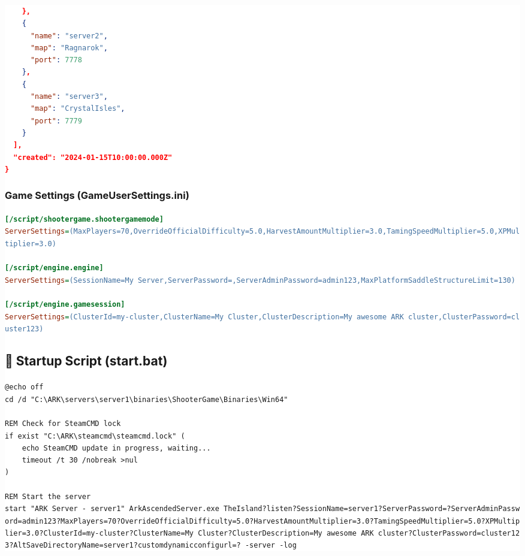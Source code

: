 ```json
    },
    {
      "name": "server2", 
      "map": "Ragnarok",
      "port": 7778
    },
    {
      "name": "server3",
      "map": "CrystalIsles", 
      "port": 7779
    }
  ],
  "created": "2024-01-15T10:00:00.000Z"
}
```

### Game Settings (GameUserSettings.ini)

```ini
[/script/shootergame.shootergamemode]
ServerSettings=(MaxPlayers=70,OverrideOfficialDifficulty=5.0,HarvestAmountMultiplier=3.0,TamingSpeedMultiplier=5.0,XPMultiplier=3.0)

[/script/engine.engine]
ServerSettings=(SessionName=My Server,ServerPassword=,ServerAdminPassword=admin123,MaxPlatformSaddleStructureLimit=130)

[/script/engine.gamesession]
ServerSettings=(ClusterId=my-cluster,ClusterName=My Cluster,ClusterDescription=My awesome ARK cluster,ClusterPassword=cluster123)
```

## 🚀 Startup Script (start.bat)

```batch
@echo off
cd /d "C:\ARK\servers\server1\binaries\ShooterGame\Binaries\Win64"

REM Check for SteamCMD lock
if exist "C:\ARK\steamcmd\steamcmd.lock" (
    echo SteamCMD update in progress, waiting...
    timeout /t 30 /nobreak >nul
)

REM Start the server
start "ARK Server - server1" ArkAscendedServer.exe TheIsland?listen?SessionName=server1?ServerPassword=?ServerAdminPassword=admin123?MaxPlayers=70?OverrideOfficialDifficulty=5.0?HarvestAmountMultiplier=3.0?TamingSpeedMultiplier=5.0?XPMultiplier=3.0?ClusterId=my-cluster?ClusterName=My Cluster?ClusterDescription=My awesome ARK cluster?ClusterPassword=cluster123?AltSaveDirectoryName=server1?customdynamicconfigurl=? -server -log
```
